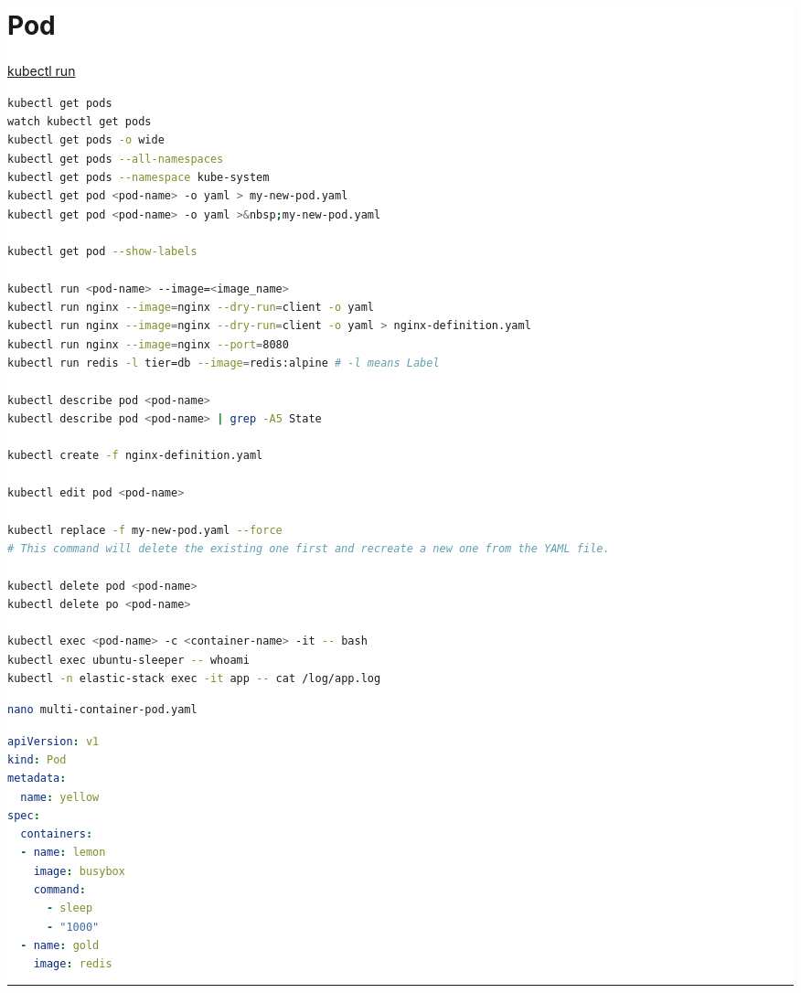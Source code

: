 
# Pod
[kubectl run](https://kubernetes.io/docs/reference/kubectl/generated/kubectl_run/)
```bash
kubectl get pods
watch kubectl get pods
kubectl get pods -o wide
kubectl get pods --all-namespaces
kubectl get pods --namespace kube-system
kubectl get pod <pod-name> -o yaml > my-new-pod.yaml
kubectl get pod <pod-name> -o yaml >&nbsp;my-new-pod.yaml

kubectl get pod --show-labels

kubectl run <pod-name> --image=<image_name>
kubectl run nginx --image=nginx --dry-run=client -o yaml
kubectl run nginx --image=nginx --dry-run=client -o yaml > nginx-definition.yaml
kubectl run nginx --image=nginx --port=8080
kubectl run redis -l tier=db --image=redis:alpine # -l means Label

kubectl describe pod <pod-name>
kubectl describe pod <pod-name> | grep -A5 State

kubectl create -f nginx-definition.yaml

kubectl edit pod <pod-name>

kubectl replace -f my-new-pod.yaml --force 
# This command will delete the existing one first and recreate a new one from the YAML file. 

kubectl delete pod <pod-name>
kubectl delete po <pod-name>

kubectl exec <pod-name> -c <container-name> -it -- bash
kubectl exec ubuntu-sleeper -- whoami
kubectl -n elastic-stack exec -it app -- cat /log/app.log
```
```bash
nano multi-container-pod.yaml
```
```yaml
apiVersion: v1
kind: Pod
metadata:
  name: yellow
spec:
  containers:
  - name: lemon
    image: busybox
    command:
      - sleep
      - "1000"
  - name: gold
    image: redis
```

---